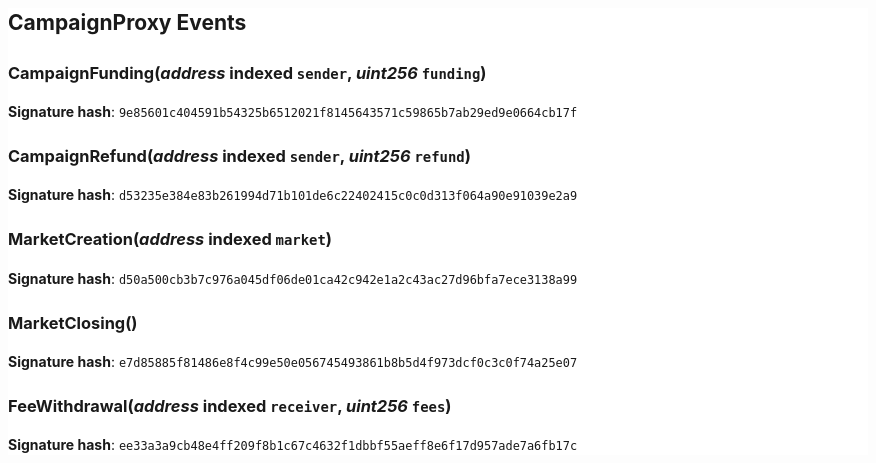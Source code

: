 ## CampaignProxy Events

### CampaignFunding(*address* indexed `sender`, *uint256* `funding`)

**Signature hash**: `9e85601c404591b54325b6512021f8145643571c59865b7ab29ed9e0664cb17f`

### CampaignRefund(*address* indexed `sender`, *uint256* `refund`)

**Signature hash**: `d53235e384e83b261994d71b101de6c22402415c0c0d313f064a90e91039e2a9`

### MarketCreation(*address* indexed `market`)

**Signature hash**: `d50a500cb3b7c976a045df06de01ca42c942e1a2c43ac27d96bfa7ece3138a99`

### MarketClosing()

**Signature hash**: `e7d85885f81486e8f4c99e50e056745493861b8b5d4f973dcf0c3c0f74a25e07`

### FeeWithdrawal(*address* indexed `receiver`, *uint256* `fees`)

**Signature hash**: `ee33a3a9cb48e4ff209f8b1c67c4632f1dbbf55aeff8e6f17d957ade7a6fb17c`
